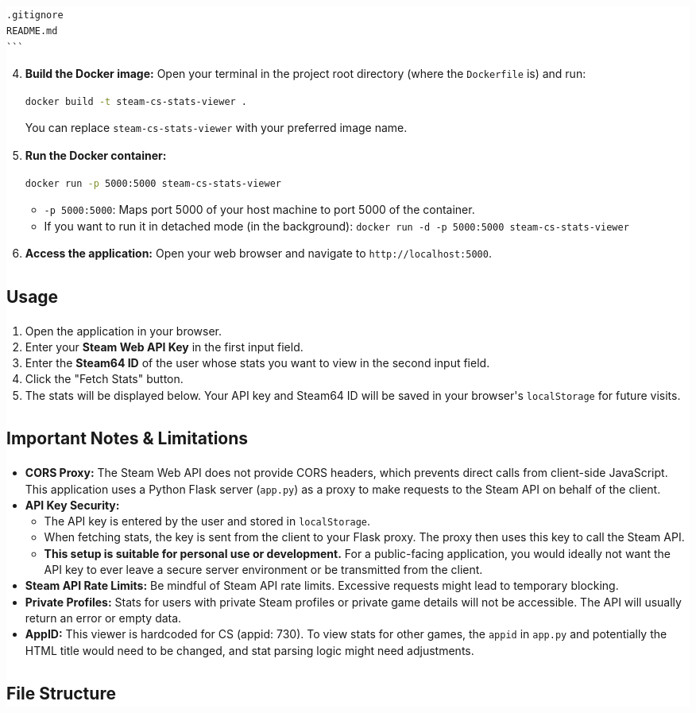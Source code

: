     .gitignore
    README.md
    ```

4.  **Build the Docker image:**
    Open your terminal in the project root directory (where the `Dockerfile` is) and run:
    ```bash
    docker build -t steam-cs-stats-viewer .
    ```
    You can replace `steam-cs-stats-viewer` with your preferred image name.

5.  **Run the Docker container:**
    ```bash
    docker run -p 5000:5000 steam-cs-stats-viewer
    ```
    *   `-p 5000:5000`: Maps port 5000 of your host machine to port 5000 of the container.
    *   If you want to run it in detached mode (in the background): `docker run -d -p 5000:5000 steam-cs-stats-viewer`

6.  **Access the application:**
    Open your web browser and navigate to `http://localhost:5000`.

## Usage

1.  Open the application in your browser.
2.  Enter your **Steam Web API Key** in the first input field.
3.  Enter the **Steam64 ID** of the user whose stats you want to view in the second input field.
4.  Click the "Fetch Stats" button.
5.  The stats will be displayed below. Your API key and Steam64 ID will be saved in your browser's `localStorage` for future visits.

## Important Notes & Limitations

*   **CORS Proxy:** The Steam Web API does not provide CORS headers, which prevents direct calls from client-side JavaScript. This application uses a Python Flask server (`app.py`) as a proxy to make requests to the Steam API on behalf of the client.
*   **API Key Security:**
    *   The API key is entered by the user and stored in `localStorage`.
    *   When fetching stats, the key is sent from the client to your Flask proxy. The proxy then uses this key to call the Steam API.
    *   **This setup is suitable for personal use or development.** For a public-facing application, you would ideally not want the API key to ever leave a secure server environment or be transmitted from the client.
*   **Steam API Rate Limits:** Be mindful of Steam API rate limits. Excessive requests might lead to temporary blocking.
*   **Private Profiles:** Stats for users with private Steam profiles or private game details will not be accessible. The API will usually return an error or empty data.
*   **AppID:** This viewer is hardcoded for CS (appid: 730). To view stats for other games, the `appid` in `app.py` and potentially the HTML title would need to be changed, and stat parsing logic might need adjustments.

## File Structure
